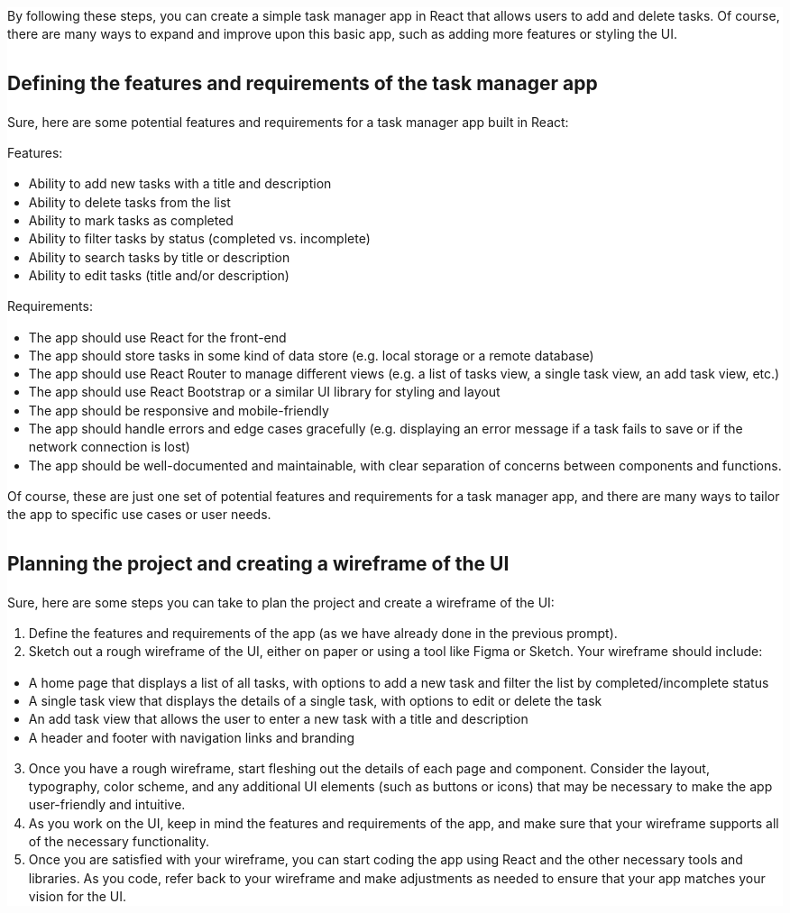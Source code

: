 By following these steps, you can create a simple task manager app in React that allows users to add and delete tasks. Of course, there are many ways to expand and improve upon this basic app, such as adding more features or styling the UI.

## Defining the features and requirements of the task manager app

Sure, here are some potential features and requirements for a task manager app built in React:

Features:

- Ability to add new tasks with a title and description
- Ability to delete tasks from the list
- Ability to mark tasks as completed
- Ability to filter tasks by status (completed vs. incomplete)
- Ability to search tasks by title or description
- Ability to edit tasks (title and/or description)

Requirements:

- The app should use React for the front-end
- The app should store tasks in some kind of data store (e.g. local storage or a remote database)
- The app should use React Router to manage different views (e.g. a list of tasks view, a single task view, an add task view, etc.)
- The app should use React Bootstrap or a similar UI library for styling and layout
- The app should be responsive and mobile-friendly
- The app should handle errors and edge cases gracefully (e.g. displaying an error message if a task fails to save or if the network connection is lost)
- The app should be well-documented and maintainable, with clear separation of concerns between components and functions.

Of course, these are just one set of potential features and requirements for a task manager app, and there are many ways to tailor the app to specific use cases or user needs.

## Planning the project and creating a wireframe of the UI

Sure, here are some steps you can take to plan the project and create a wireframe of the UI:

1. Define the features and requirements of the app (as we have already done in the previous prompt).
2. Sketch out a rough wireframe of the UI, either on paper or using a tool like Figma or Sketch. Your wireframe should include:

- A home page that displays a list of all tasks, with options to add a new task and filter the list by completed/incomplete status
- A single task view that displays the details of a single task, with options to edit or delete the task
- An add task view that allows the user to enter a new task with a title and description
- A header and footer with navigation links and branding

3. Once you have a rough wireframe, start fleshing out the details of each page and component. Consider the layout, typography, color scheme, and any additional UI elements (such as buttons or icons) that may be necessary to make the app user-friendly and intuitive.
4. As you work on the UI, keep in mind the features and requirements of the app, and make sure that your wireframe supports all of the necessary functionality.
5. Once you are satisfied with your wireframe, you can start coding the app using React and the other necessary tools and libraries. As you code, refer back to your wireframe and make adjustments as needed to ensure that your app matches your vision for the UI.
